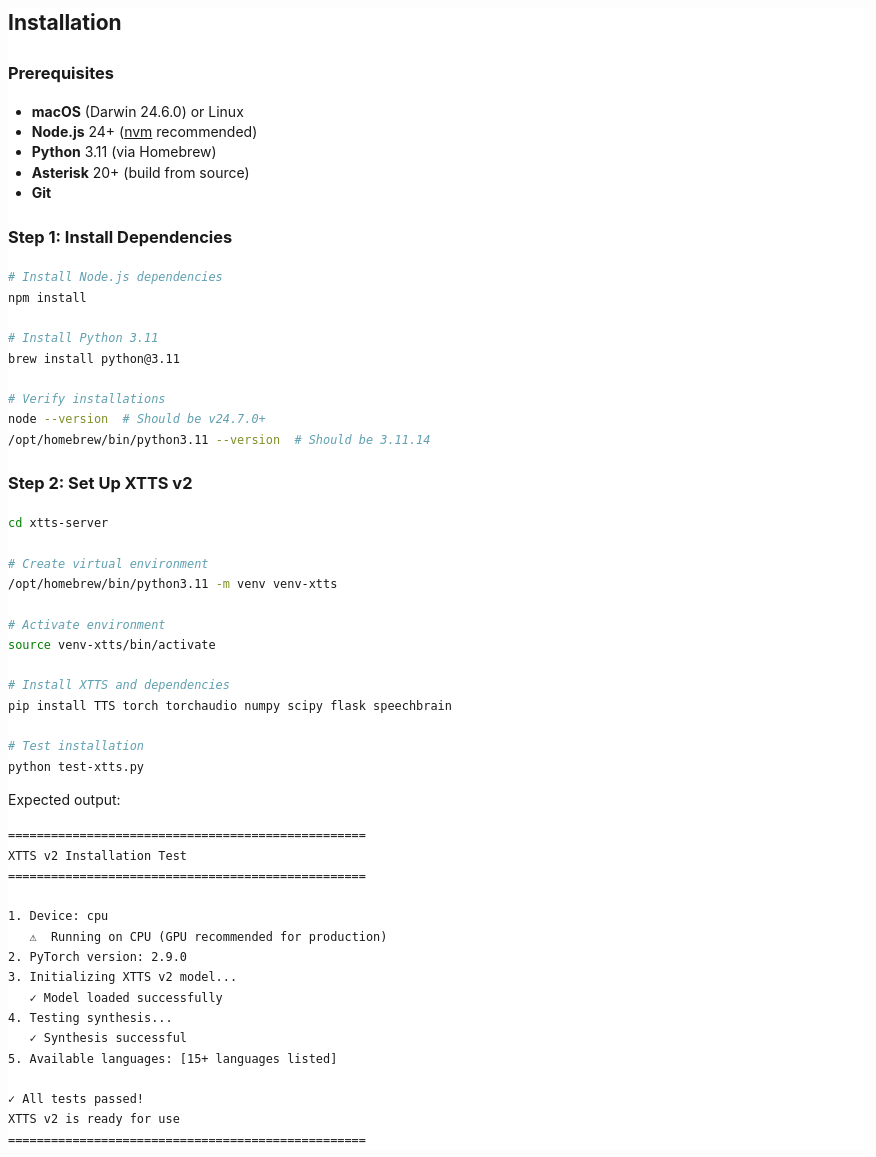 ## Installation

### Prerequisites

- **macOS** (Darwin 24.6.0) or Linux
- **Node.js** 24+ ([nvm](https://github.com/nvm-sh/nvm) recommended)
- **Python** 3.11 (via Homebrew)
- **Asterisk** 20+ (build from source)
- **Git**

### Step 1: Install Dependencies

```bash
# Install Node.js dependencies
npm install

# Install Python 3.11
brew install python@3.11

# Verify installations
node --version  # Should be v24.7.0+
/opt/homebrew/bin/python3.11 --version  # Should be 3.11.14
```

### Step 2: Set Up XTTS v2

```bash
cd xtts-server

# Create virtual environment
/opt/homebrew/bin/python3.11 -m venv venv-xtts

# Activate environment
source venv-xtts/bin/activate

# Install XTTS and dependencies
pip install TTS torch torchaudio numpy scipy flask speechbrain

# Test installation
python test-xtts.py
```

Expected output:
```
==================================================
XTTS v2 Installation Test
==================================================

1. Device: cpu
   ⚠️  Running on CPU (GPU recommended for production)
2. PyTorch version: 2.9.0
3. Initializing XTTS v2 model...
   ✓ Model loaded successfully
4. Testing synthesis...
   ✓ Synthesis successful
5. Available languages: [15+ languages listed]

✓ All tests passed!
XTTS v2 is ready for use
==================================================
```
